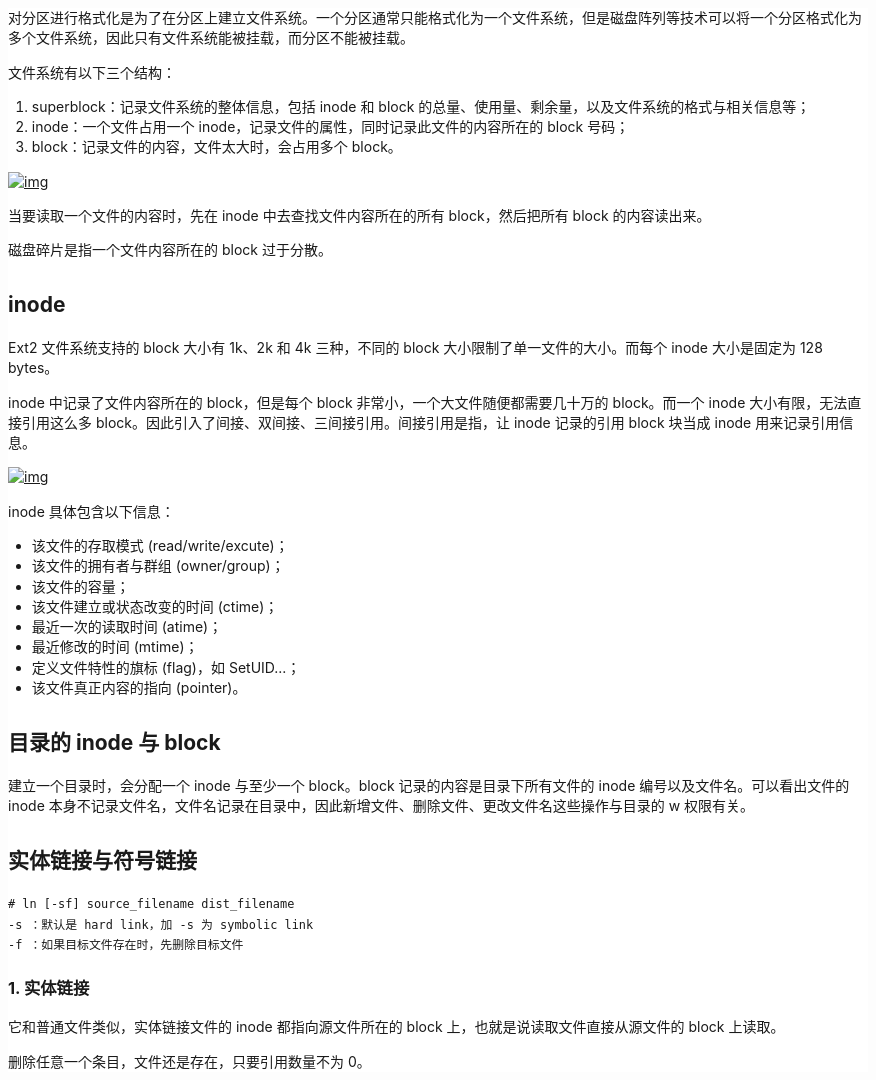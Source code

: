 对分区进行格式化是为了在分区上建立文件系统。一个分区通常只能格式化为一个文件系统，但是磁盘阵列等技术可以将一个分区格式化为多个文件系统，因此只有文件系统能被挂载，而分区不能被挂载。

文件系统有以下三个结构：

1. superblock：记录文件系统的整体信息，包括 inode 和 block 的总量、使用量、剩余量，以及文件系统的格式与相关信息等；
2. inode：一个文件占用一个 inode，记录文件的属性，同时记录此文件的内容所在的 block 号码；
3. block：记录文件的内容，文件太大时，会占用多个 block。

[![img](https://github.com/mi-minus/Interview-Notebook/raw/master/pics/ff0c019c-6461-467d-a266-0455341fd4f4.png)](https://github.com/mi-minus/Interview-Notebook/blob/master/pics/ff0c019c-6461-467d-a266-0455341fd4f4.png)

当要读取一个文件的内容时，先在 inode 中去查找文件内容所在的所有 block，然后把所有 block 的内容读出来。

磁盘碎片是指一个文件内容所在的 block 过于分散。

## inode

Ext2 文件系统支持的 block 大小有 1k、2k 和 4k 三种，不同的 block 大小限制了单一文件的大小。而每个 inode 大小是固定为 128 bytes。

inode 中记录了文件内容所在的 block，但是每个 block 非常小，一个大文件随便都需要几十万的 block。而一个 inode 大小有限，无法直接引用这么多 block。因此引入了间接、双间接、三间接引用。间接引用是指，让 inode 记录的引用 block 块当成 inode 用来记录引用信息。

[![img](https://github.com/mi-minus/Interview-Notebook/raw/master/pics/1bfa3118-f3cd-4480-a950-cf6d646015db.png)](https://github.com/mi-minus/Interview-Notebook/blob/master/pics/1bfa3118-f3cd-4480-a950-cf6d646015db.png)

inode 具体包含以下信息：

- 该文件的存取模式 (read/write/excute)；
- 该文件的拥有者与群组 (owner/group)；
- 该文件的容量；
- 该文件建立或状态改变的时间 (ctime)；
- 最近一次的读取时间 (atime)；
- 最近修改的时间 (mtime)；
- 定义文件特性的旗标 (flag)，如 SetUID...；
- 该文件真正内容的指向 (pointer)。

## 目录的 inode 与 block

建立一个目录时，会分配一个 inode 与至少一个 block。block 记录的内容是目录下所有文件的 inode 编号以及文件名。可以看出文件的 inode 本身不记录文件名，文件名记录在目录中，因此新增文件、删除文件、更改文件名这些操作与目录的 w 权限有关。

## 实体链接与符号链接

```
# ln [-sf] source_filename dist_filename
-s ：默认是 hard link，加 -s 为 symbolic link
-f ：如果目标文件存在时，先删除目标文件
```

### 1. 实体链接

它和普通文件类似，实体链接文件的 inode 都指向源文件所在的 block 上，也就是说读取文件直接从源文件的 block 上读取。

删除任意一个条目，文件还是存在，只要引用数量不为 0。
